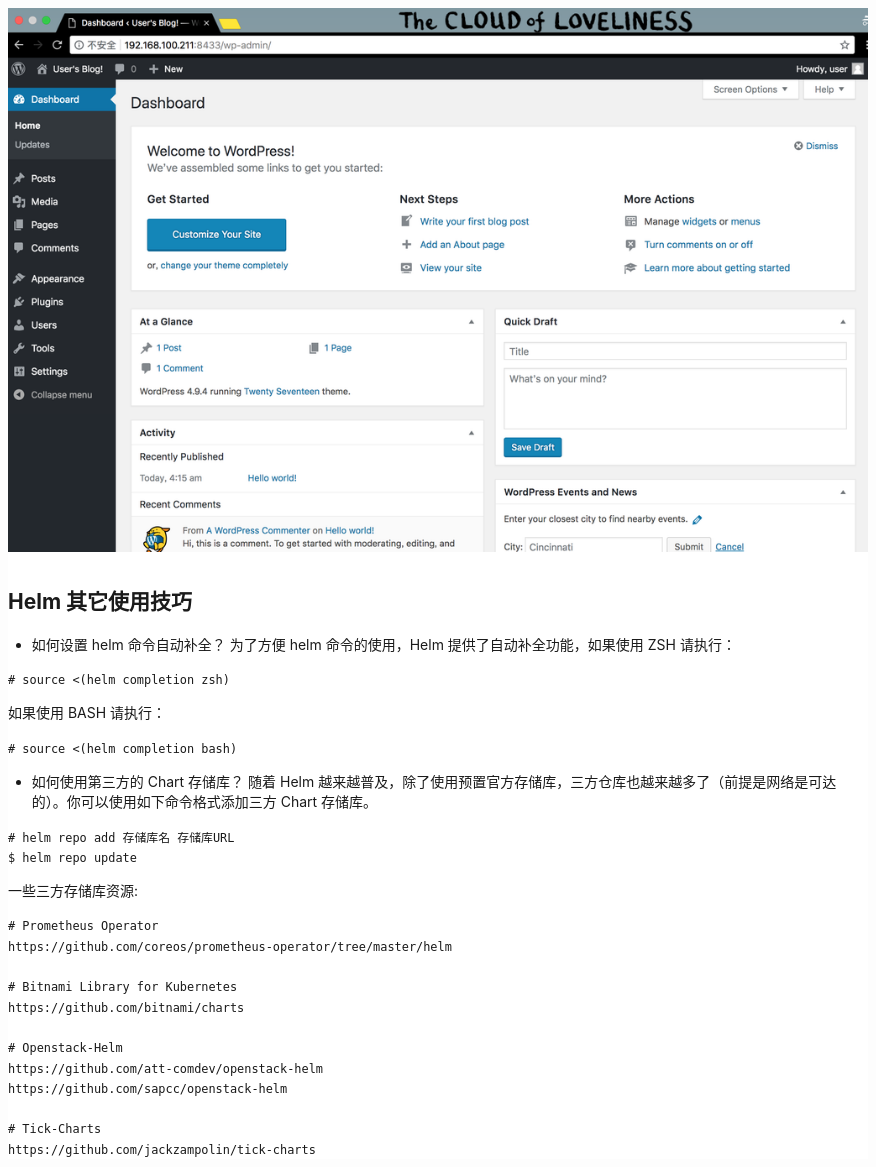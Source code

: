 ![Wordpress效果图](./image/helm03.png)

## Helm 其它使用技巧

- 如何设置 helm 命令自动补全？
为了方便 helm 命令的使用，Helm 提供了自动补全功能，如果使用 ZSH 请执行：

```code
# source <(helm completion zsh)
```

如果使用 BASH 请执行：

```code
# source <(helm completion bash)
```

- 如何使用第三方的 Chart 存储库？
随着 Helm 越来越普及，除了使用预置官方存储库，三方仓库也越来越多了（前提是网络是可达的）。你可以使用如下命令格式添加三方 Chart 存储库。

```code
# helm repo add 存储库名 存储库URL
$ helm repo update
```

一些三方存储库资源:

```code
# Prometheus Operator
https://github.com/coreos/prometheus-operator/tree/master/helm

# Bitnami Library for Kubernetes
https://github.com/bitnami/charts

# Openstack-Helm
https://github.com/att-comdev/openstack-helm
https://github.com/sapcc/openstack-helm

# Tick-Charts
https://github.com/jackzampolin/tick-charts
```